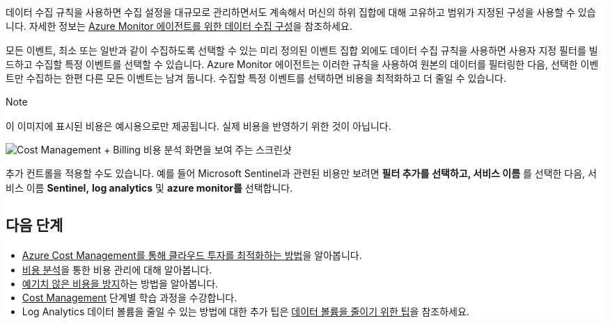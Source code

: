 데이터 수집 규칙을 사용하면 수집 설정을 대규모로 관리하면서도 계속해서 머신의 하위 집합에 대해 고유하고 범위가 지정된 구성을 사용할 수 있습니다. 자세한 정보는 [Azure Monitor 에이전트를 위한 데이터 수집 구성](../azure-monitor/agents/data-collection-rule-azure-monitor-agent.md)을 참조하세요.

모든 이벤트, 최소 또는 일반과 같이 수집하도록 선택할 수 있는 미리 정의된 이벤트 집합 외에도 데이터 수집 규칙을 사용하면 사용자 지정 필터를 빌드하고 수집할 특정 이벤트를 선택할 수 있습니다. Azure Monitor 에이전트는 이러한 규칙을 사용하여 원본의 데이터를 필터링한 다음, 선택한 이벤트만 수집하는 한편 다른 모든 이벤트는 남겨 둡니다. 수집할 특정 이벤트를 선택하면 비용을 최적화하고 더 줄일 수 있습니다.

> [!NOTE]
> 이 이미지에 표시된 비용은 예시용으로만 제공됩니다. 실제 비용을 반영하기 위한 것이 아닙니다.

![Cost Management + Billing 비용 분석 화면을 보여 주는 스크린샷](media/billing/cost-management.png)

추가 컨트롤을 적용할 수도 있습니다. 예를 들어 Microsoft Sentinel과 관련된 비용만 보려면 **필터 추가를** **선택하고, 서비스 이름** 를 선택한 다음, 서비스 이름 **Sentinel,** **log analytics** 및 **azure monitor를** 선택합니다.

## <a name="next-steps"></a>다음 단계

- [Azure Cost Management를 통해 클라우드 투자를 최적화하는 방법](../cost-management-billing/costs/cost-mgt-best-practices.md?WT.mc_id=costmanagementcontent_docsacmhorizontal_-inproduct-learn)을 알아봅니다.
- [비용 분석](../cost-management-billing/costs/quick-acm-cost-analysis.md?WT.mc_id=costmanagementcontent_docsacmhorizontal_-inproduct-learn)을 통한 비용 관리에 대해 알아봅니다.
- [예기치 않은 비용을 방지](../cost-management-billing/understand/analyze-unexpected-charges.md?WT.mc_id=costmanagementcontent_docsacmhorizontal_-inproduct-learn)하는 방법을 알아봅니다.
- [Cost Management](/learn/paths/control-spending-manage-bills?WT.mc_id=costmanagementcontent_docsacmhorizontal_-inproduct-learn) 단계별 학습 과정을 수강합니다.
- Log Analytics 데이터 볼륨을 줄일 수 있는 방법에 대한 추가 팁은 [데이터 볼륨을 줄이기 위한 팁](../azure-monitor/logs/manage-cost-storage.md#tips-for-reducing-data-volume)을 참조하세요.
